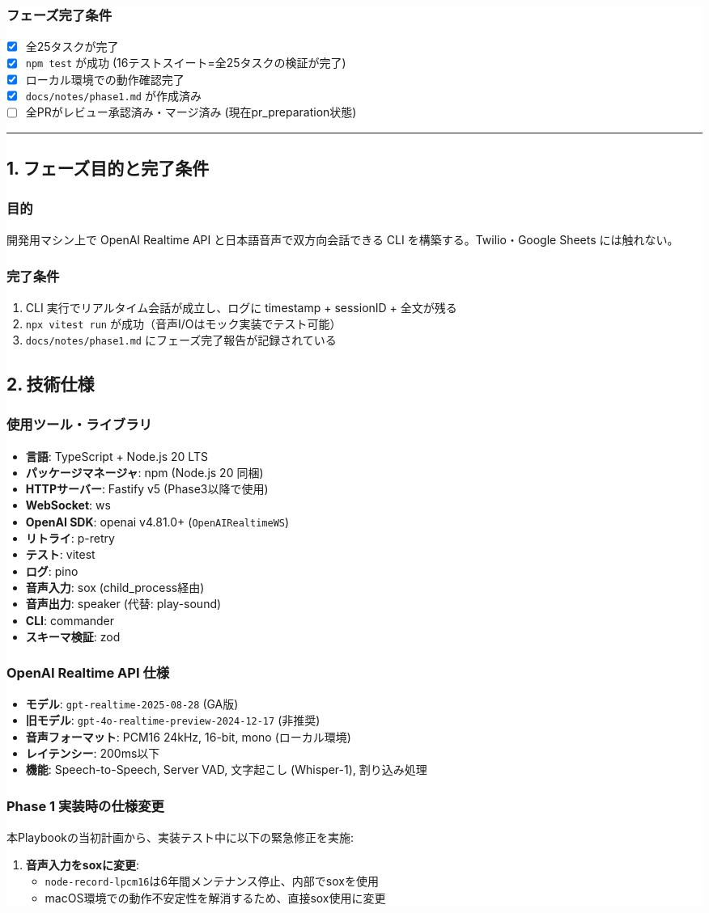 ### フェーズ完了条件
- [x] 全25タスクが完了
- [x] `npm test` が成功 (16テストスイート=全25タスクの検証が完了)
- [x] ローカル環境での動作確認完了
- [x] `docs/notes/phase1.md` が作成済み
- [ ] 全PRがレビュー承認済み・マージ済み (現在pr_preparation状態)

---

## 1. フェーズ目的と完了条件

### 目的
開発用マシン上で OpenAI Realtime API と日本語音声で双方向会話できる CLI を構築する。Twilio・Google Sheets には触れない。

### 完了条件
1. CLI 実行でリアルタイム会話が成立し、ログに timestamp + sessionID + 全文が残る
2. `npx vitest run` が成功（音声I/Oはモック実装でテスト可能）
3. `docs/notes/phase1.md` にフェーズ完了報告が記録されている

## 2. 技術仕様

### 使用ツール・ライブラリ
- **言語**: TypeScript + Node.js 20 LTS
- **パッケージマネージャ**: npm (Node.js 20 同梱)
- **HTTPサーバー**: Fastify v5 (Phase3以降で使用)
- **WebSocket**: ws
- **OpenAI SDK**: openai v4.81.0+ (`OpenAIRealtimeWS`)
- **リトライ**: p-retry
- **テスト**: vitest
- **ログ**: pino
- **音声入力**: sox (child_process経由)
- **音声出力**: speaker (代替: play-sound)
- **CLI**: commander
- **スキーマ検証**: zod

### OpenAI Realtime API 仕様
- **モデル**: `gpt-realtime-2025-08-28` (GA版)
- **旧モデル**: `gpt-4o-realtime-preview-2024-12-17` (非推奨)
- **音声フォーマット**: PCM16 24kHz, 16-bit, mono (ローカル環境)
- **レイテンシー**: 200ms以下
- **機能**: Speech-to-Speech, Server VAD, 文字起こし (Whisper-1), 割り込み処理

### Phase 1 実装時の仕様変更
本Playbookの当初計画から、実装テスト中に以下の緊急修正を実施:

1. **音声入力をsoxに変更**:
   - `node-record-lpcm16`は6年間メンテナンス停止、内部でsoxを使用
   - macOS環境での動作不安定性を解消するため、直接sox使用に変更
